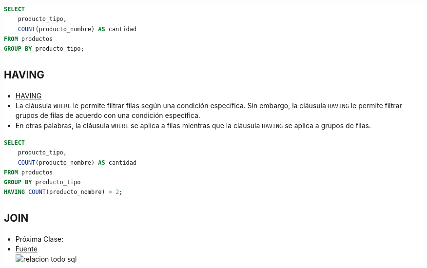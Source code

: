 ```sql
SELECT
	producto_tipo,
	COUNT(producto_nombre) AS cantidad
FROM productos
GROUP BY producto_tipo;
```

## HAVING

-   [HAVING](https://www.postgresqltutorial.com/postgresql-having/)
-   La cláusula `WHERE` le permite filtrar filas según una condición específica. Sin embargo, la cláusula `HAVING` le permite filtrar grupos de filas de acuerdo con una condición específica.
-   En otras palabras, la cláusula `WHERE` se aplica a filas mientras que la cláusula `HAVING` se aplica a grupos de filas.

```sql
SELECT
	producto_tipo,
	COUNT(producto_nombre) AS cantidad
FROM productos
GROUP BY producto_tipo
HAVING COUNT(producto_nombre) > 2;
```

## JOIN

-   Próxima Clase:
-   [Fuente](https://www.postgresqltutorial.com/postgresql-joins/)
    <div class="text-center">
        <img :src="$withBase('/img/joins.png')" alt="relacion todo sql">
    </div>
